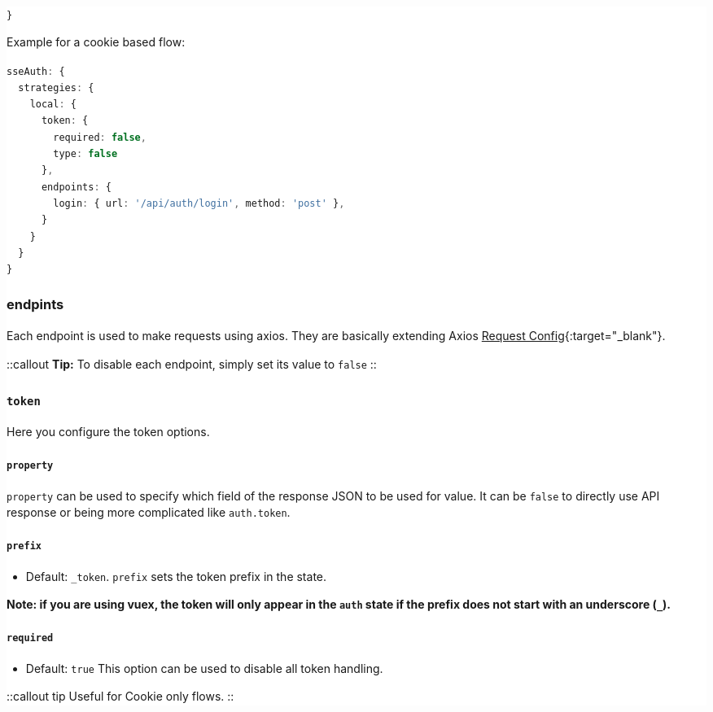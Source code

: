 ```ts
}
```

Example for a cookie based flow:

```ts
sseAuth: {
  strategies: {
    local: {
      token: {
        required: false,
        type: false
      },
      endpoints: {
        login: { url: '/api/auth/login', method: 'post' },
      }
    }
  }
}
```

### endpints

Each endpoint is used to make requests using axios. They are basically extending Axios [Request Config](https://github.com/axios/axios#request-config){:target="\_blank"}.

::callout
**Tip:** To disable each endpoint, simply set its value to `false`
::

### `token`

Here you configure the token options.

#### `property`

`property` can be used to specify which field of the response JSON to be used for value. It can be `false` to directly use API response or being more complicated like `auth.token`.

#### `prefix`

- Default: `_token`.
  `prefix` sets the token prefix in the state.

**Note: if you are using vuex, the token will only appear in the `auth` state if the prefix does not start with an underscore (`_`).**

#### `required`

- Default: `true`
  This option can be used to disable all token handling.

::callout
tip Useful for Cookie only flows.
::
